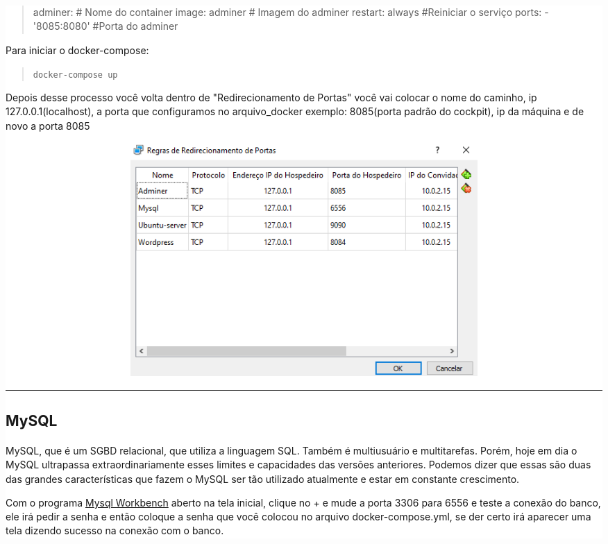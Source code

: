 >  adminer: # Nome do container 
>    image: adminer # Imagem do adminer
>    restart: always #Reiniciar o serviço
>    ports:
>      - '8085:8080' #Porta do adminer
></pre></code>

Para iniciar o docker-compose:
><pre><code>docker-compose up</pre></code>

Depois desse processo você volta dentro de "Redirecionamento de Portas" você vai colocar o nome do caminho, ip 127.0.0.1(localhost), a porta que configuramos no arquivo_docker exemplo: 8085(porta padrão do cockpit), ip da máquina e de novo a porta 8085

<div align="center">
<img src="image/virtual_box/docker_ports.png" alt="Tela de rederecionamento de porta no virtual box" width="500" heigth="500">
</div>

---
## MySQL

MySQL, que é um SGBD relacional, que utiliza a linguagem SQL. Também é multiusuário e multitarefas. Porém, hoje em dia o MySQL ultrapassa extraordinariamente esses limites e capacidades das versões anteriores. Podemos dizer que essas são duas das grandes características que fazem o MySQL ser tão utilizado atualmente e estar em constante crescimento.

Com o programa [Mysql Workbench](https://www.mysql.com/products/workbench/) aberto na tela inicial, clique no + e mude a porta 3306 para 6556 e teste a conexão do banco, ele irá pedir a senha e então coloque a senha que você colocou no arquivo docker-compose.yml, se der certo irá aparecer uma tela dizendo sucesso na conexão com o banco.

<div align="center">